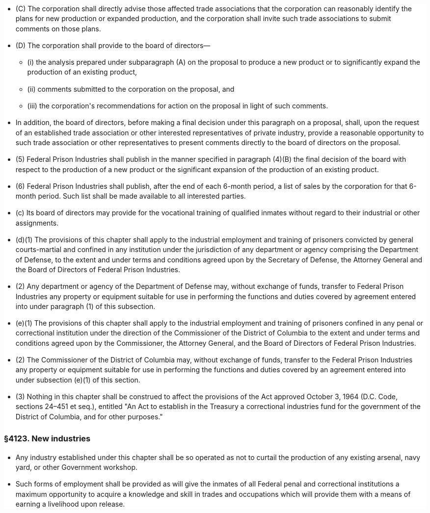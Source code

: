   * (C) The corporation shall directly advise those affected trade associations that the corporation can reasonably identify the plans for new production or expanded production, and the corporation shall invite such trade associations to submit comments on those plans.

  * (D) The corporation shall provide to the board of directors—

    * (i) the analysis prepared under subparagraph (A) on the proposal to produce a new product or to significantly expand the production of an existing product,

    * (ii) comments submitted to the corporation on the proposal, and

    * (iii) the corporation's recommendations for action on the proposal in light of such comments.


* In addition, the board of directors, before making a final decision under this paragraph on a proposal, shall, upon the request of an established trade association or other interested representatives of private industry, provide a reasonable opportunity to such trade association or other representatives to present comments directly to the board of directors on the proposal.

* (5) Federal Prison Industries shall publish in the manner specified in paragraph (4)(B) the final decision of the board with respect to the production of a new product or the significant expansion of the production of an existing product.

* (6) Federal Prison Industries shall publish, after the end of each 6-month period, a list of sales by the corporation for that 6-month period. Such list shall be made available to all interested parties.

* (c) Its board of directors may provide for the vocational training of qualified inmates without regard to their industrial or other assignments.

* (d)(1) The provisions of this chapter shall apply to the industrial employment and training of prisoners convicted by general courts-martial and confined in any institution under the jurisdiction of any department or agency comprising the Department of Defense, to the extent and under terms and conditions agreed upon by the Secretary of Defense, the Attorney General and the Board of Directors of Federal Prison Industries.

* (2) Any department or agency of the Department of Defense may, without exchange of funds, transfer to Federal Prison Industries any property or equipment suitable for use in performing the functions and duties covered by agreement entered into under paragraph (1) of this subsection.

* (e)(1) The provisions of this chapter shall apply to the industrial employment and training of prisoners confined in any penal or correctional institution under the direction of the Commissioner of the District of Columbia to the extent and under terms and conditions agreed upon by the Commissioner, the Attorney General, and the Board of Directors of Federal Prison Industries.

* (2) The Commissioner of the District of Columbia may, without exchange of funds, transfer to the Federal Prison Industries any property or equipment suitable for use in performing the functions and duties covered by an agreement entered into under subsection (e)(1) of this section.

* (3) Nothing in this chapter shall be construed to affect the provisions of the Act approved October 3, 1964 (D.C. Code, sections 24–451 et seq.), entitled "An Act to establish in the Treasury a correctional industries fund for the government of the District of Columbia, and for other purposes."

### §4123. New industries
* Any industry established under this chapter shall be so operated as not to curtail the production of any existing arsenal, navy yard, or other Government workshop.

* Such forms of employment shall be provided as will give the inmates of all Federal penal and correctional institutions a maximum opportunity to acquire a knowledge and skill in trades and occupations which will provide them with a means of earning a livelihood upon release.
